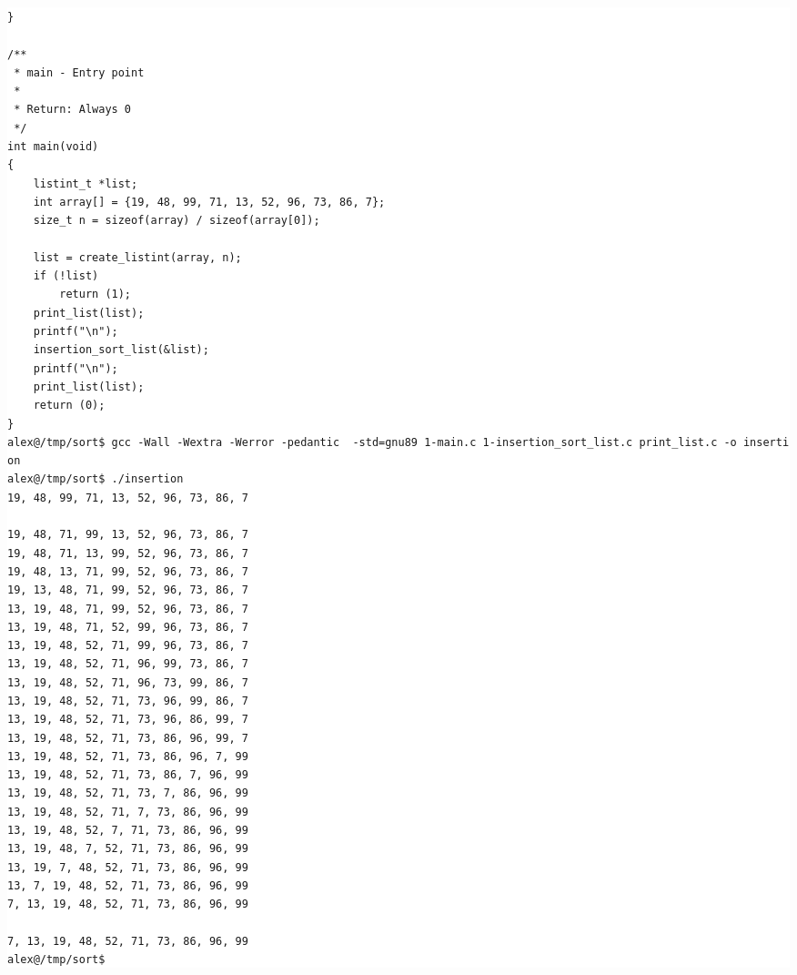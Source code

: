```
}

/**
 * main - Entry point
 *
 * Return: Always 0
 */
int main(void)
{
    listint_t *list;
    int array[] = {19, 48, 99, 71, 13, 52, 96, 73, 86, 7};
    size_t n = sizeof(array) / sizeof(array[0]);

    list = create_listint(array, n);
    if (!list)
        return (1);
    print_list(list);
    printf("\n");
    insertion_sort_list(&list);
    printf("\n");
    print_list(list);
    return (0);
}
alex@/tmp/sort$ gcc -Wall -Wextra -Werror -pedantic  -std=gnu89 1-main.c 1-insertion_sort_list.c print_list.c -o insertion
alex@/tmp/sort$ ./insertion
19, 48, 99, 71, 13, 52, 96, 73, 86, 7

19, 48, 71, 99, 13, 52, 96, 73, 86, 7
19, 48, 71, 13, 99, 52, 96, 73, 86, 7
19, 48, 13, 71, 99, 52, 96, 73, 86, 7
19, 13, 48, 71, 99, 52, 96, 73, 86, 7
13, 19, 48, 71, 99, 52, 96, 73, 86, 7
13, 19, 48, 71, 52, 99, 96, 73, 86, 7
13, 19, 48, 52, 71, 99, 96, 73, 86, 7
13, 19, 48, 52, 71, 96, 99, 73, 86, 7
13, 19, 48, 52, 71, 96, 73, 99, 86, 7
13, 19, 48, 52, 71, 73, 96, 99, 86, 7
13, 19, 48, 52, 71, 73, 96, 86, 99, 7
13, 19, 48, 52, 71, 73, 86, 96, 99, 7
13, 19, 48, 52, 71, 73, 86, 96, 7, 99
13, 19, 48, 52, 71, 73, 86, 7, 96, 99
13, 19, 48, 52, 71, 73, 7, 86, 96, 99
13, 19, 48, 52, 71, 7, 73, 86, 96, 99
13, 19, 48, 52, 7, 71, 73, 86, 96, 99
13, 19, 48, 7, 52, 71, 73, 86, 96, 99
13, 19, 7, 48, 52, 71, 73, 86, 96, 99
13, 7, 19, 48, 52, 71, 73, 86, 96, 99
7, 13, 19, 48, 52, 71, 73, 86, 96, 99

7, 13, 19, 48, 52, 71, 73, 86, 96, 99
alex@/tmp/sort$
```
